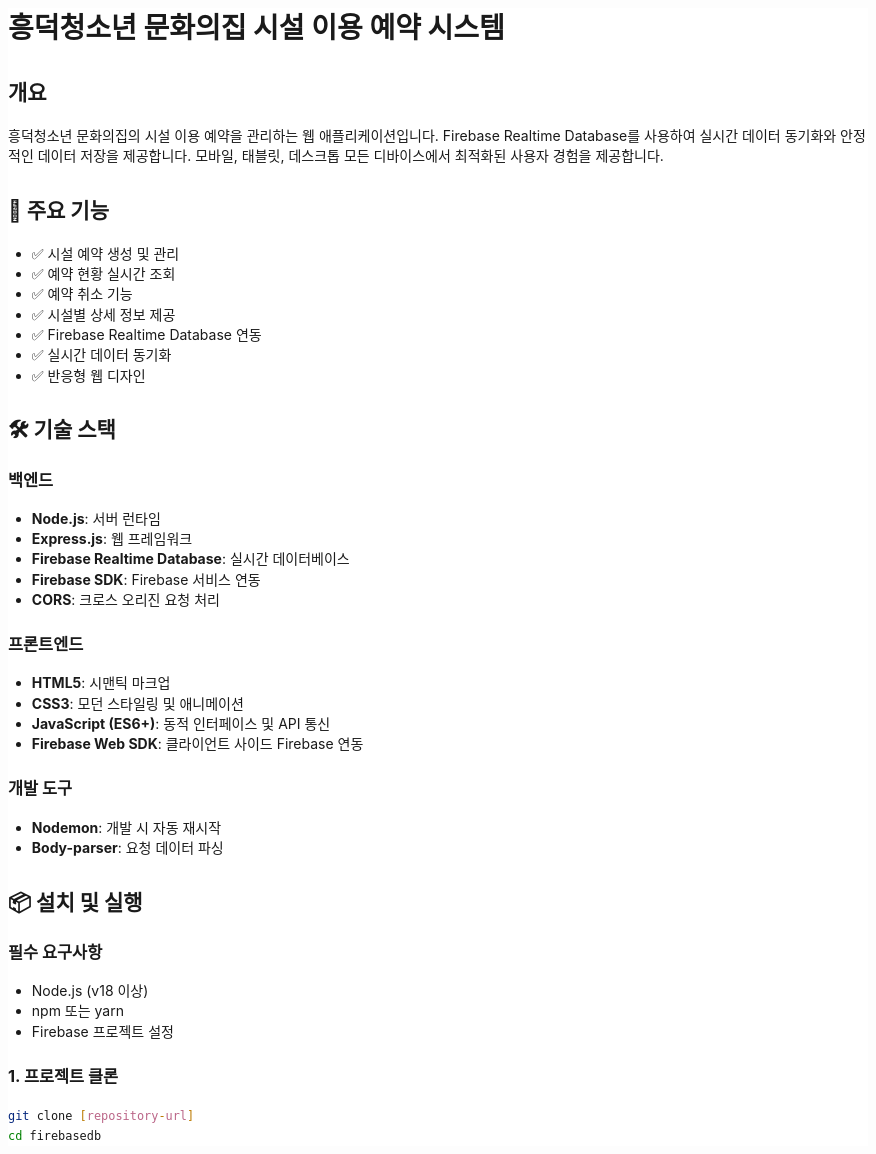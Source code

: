 # 흥덕청소년 문화의집 시설 이용 예약 시스템

## 개요
흥덕청소년 문화의집의 시설 이용 예약을 관리하는 웹 애플리케이션입니다. 
Firebase Realtime Database를 사용하여 실시간 데이터 동기화와 안정적인 데이터 저장을 제공합니다.
모바일, 태블릿, 데스크톱 모든 디바이스에서 최적화된 사용자 경험을 제공합니다.

## 🚀 주요 기능
- ✅ 시설 예약 생성 및 관리
- ✅ 예약 현황 실시간 조회
- ✅ 예약 취소 기능
- ✅ 시설별 상세 정보 제공
- ✅ Firebase Realtime Database 연동
- ✅ 실시간 데이터 동기화
- ✅ 반응형 웹 디자인

## 🛠️ 기술 스택

### 백엔드
- **Node.js**: 서버 런타임
- **Express.js**: 웹 프레임워크
- **Firebase Realtime Database**: 실시간 데이터베이스
- **Firebase SDK**: Firebase 서비스 연동
- **CORS**: 크로스 오리진 요청 처리

### 프론트엔드
- **HTML5**: 시맨틱 마크업
- **CSS3**: 모던 스타일링 및 애니메이션
- **JavaScript (ES6+)**: 동적 인터페이스 및 API 통신
- **Firebase Web SDK**: 클라이언트 사이드 Firebase 연동

### 개발 도구
- **Nodemon**: 개발 시 자동 재시작
- **Body-parser**: 요청 데이터 파싱

## 📦 설치 및 실행

### 필수 요구사항
- Node.js (v18 이상)
- npm 또는 yarn
- Firebase 프로젝트 설정

### 1. 프로젝트 클론
```bash
git clone [repository-url]
cd firebasedb
```
